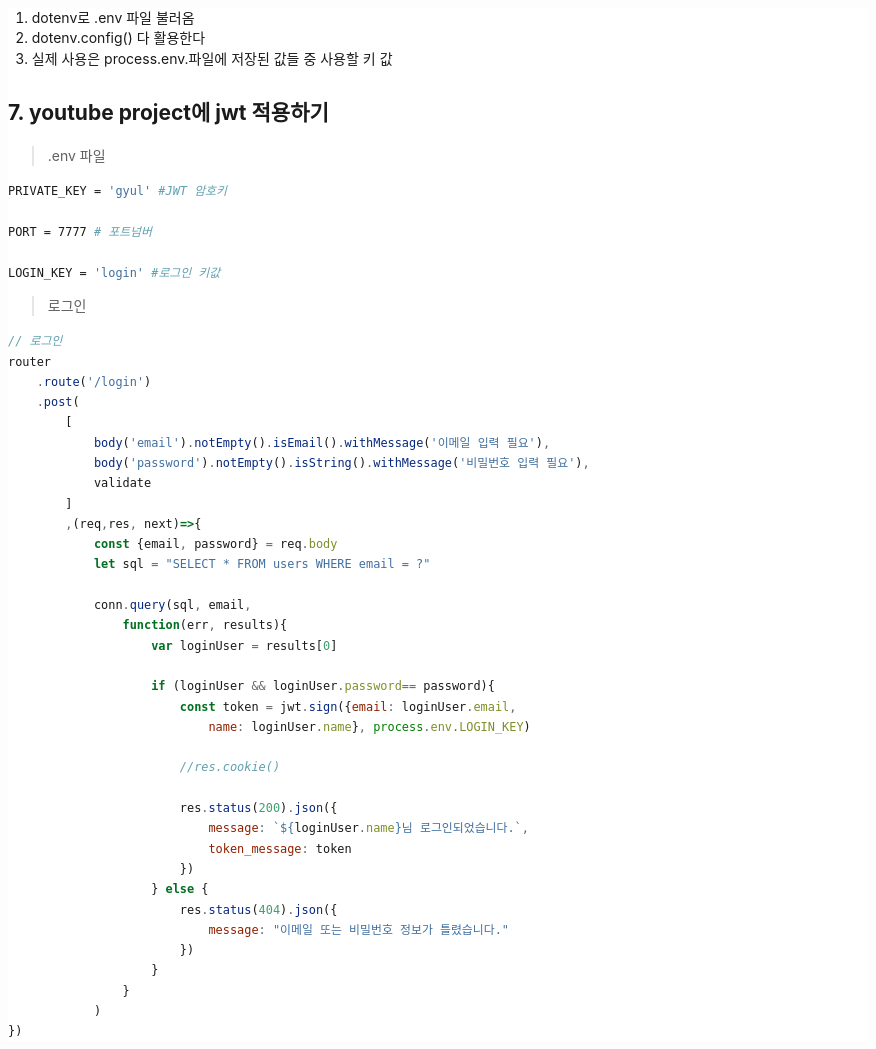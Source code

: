 1. dotenv로 .env 파일 불러옴
2. dotenv.config() 다 활용한다
3. 실제 사용은 process.env.파일에 저장된 값들 중 사용할 키 값

## 7. youtube project에 jwt 적용하기

> .env 파일
> 

```bash
PRIVATE_KEY = 'gyul' #JWT 암호키

PORT = 7777 # 포트넘버

LOGIN_KEY = 'login' #로그인 키값
```

> 로그인
> 

```jsx
// 로그인
router
    .route('/login')
    .post(
        [
            body('email').notEmpty().isEmail().withMessage('이메일 입력 필요'),
            body('password').notEmpty().isString().withMessage('비밀번호 입력 필요'),
            validate
        ]
        ,(req,res, next)=>{
            const {email, password} = req.body
            let sql = "SELECT * FROM users WHERE email = ?"

            conn.query(sql, email, 
                function(err, results){
                    var loginUser = results[0]

                    if (loginUser && loginUser.password== password){
                        const token = jwt.sign({email: loginUser.email, 
                            name: loginUser.name}, process.env.LOGIN_KEY)

                        //res.cookie()

                        res.status(200).json({
                            message: `${loginUser.name}님 로그인되었습니다.`,
                            token_message: token
                        })
                    } else {
                        res.status(404).json({
                            message: "이메일 또는 비밀번호 정보가 틀렸습니다."
                        })
                    }
                }
            )
})
```
